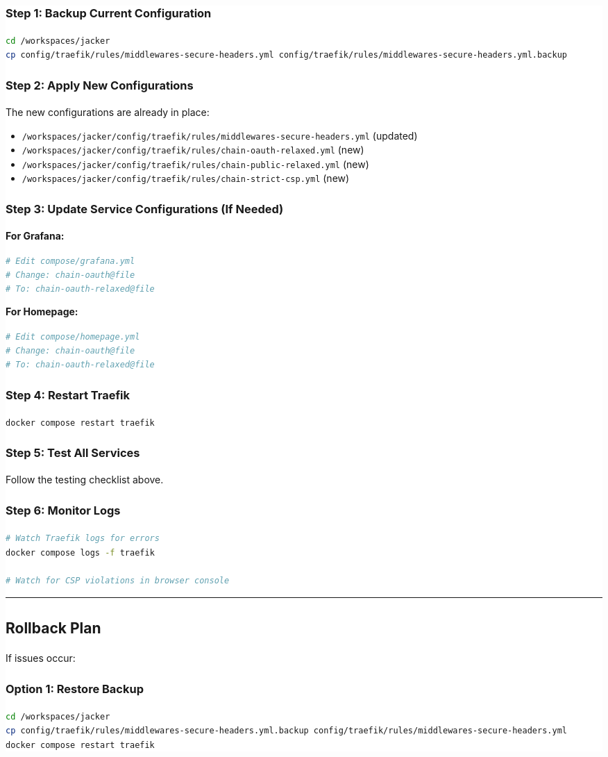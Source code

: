 ### Step 1: Backup Current Configuration
```bash
cd /workspaces/jacker
cp config/traefik/rules/middlewares-secure-headers.yml config/traefik/rules/middlewares-secure-headers.yml.backup
```

### Step 2: Apply New Configurations
The new configurations are already in place:
- `/workspaces/jacker/config/traefik/rules/middlewares-secure-headers.yml` (updated)
- `/workspaces/jacker/config/traefik/rules/chain-oauth-relaxed.yml` (new)
- `/workspaces/jacker/config/traefik/rules/chain-public-relaxed.yml` (new)
- `/workspaces/jacker/config/traefik/rules/chain-strict-csp.yml` (new)

### Step 3: Update Service Configurations (If Needed)

**For Grafana:**
```bash
# Edit compose/grafana.yml
# Change: chain-oauth@file
# To: chain-oauth-relaxed@file
```

**For Homepage:**
```bash
# Edit compose/homepage.yml
# Change: chain-oauth@file
# To: chain-oauth-relaxed@file
```

### Step 4: Restart Traefik
```bash
docker compose restart traefik
```

### Step 5: Test All Services
Follow the testing checklist above.

### Step 6: Monitor Logs
```bash
# Watch Traefik logs for errors
docker compose logs -f traefik

# Watch for CSP violations in browser console
```

---

## Rollback Plan

If issues occur:

### Option 1: Restore Backup
```bash
cd /workspaces/jacker
cp config/traefik/rules/middlewares-secure-headers.yml.backup config/traefik/rules/middlewares-secure-headers.yml
docker compose restart traefik
```
